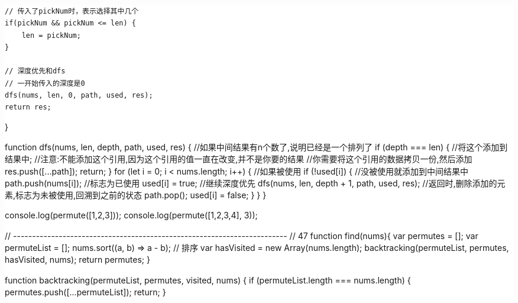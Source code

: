     // 传入了pickNum时，表示选择其中几个
    if(pickNum && pickNum <= len) {
        len = pickNum;
    }

    // 深度优先和dfs
    // 一开始传入的深度是0
    dfs(nums, len, 0, path, used, res);
    return res;
}

function dfs(nums, len, depth, path, used, res) {
    //如果中间结果有n个数了,说明已经是一个排列了
    if (depth === len) {
        //将这个添加到结果中;
        //注意:不能添加这个引用,因为这个引用的值一直在改变,并不是你要的结果
        //你需要将这个引用的数据拷贝一份,然后添加
        res.push([...path]);
        return;
    }
    for (let i = 0; i < nums.length; i++) {
        //如果被使用
        if (!used[i]) {
            //没被使用就添加到中间结果中
            path.push(nums[i]);
            //标志为已使用
            used[i] = true;
            //继续深度优先
            dfs(nums, len, depth + 1, path, used, res);
            //返回时,删除添加的元素,标志为未被使用,回溯到之前的状态
            path.pop();
            used[i] = false;
        }
    }
}

console.log(permute([1,2,3]));
console.log(permute([1,2,3,4], 3));

// ------------------------------------------------------------------------
// 47
function find(nums){
    var permutes = [];
    var permuteList = [];
    nums.sort((a, b) => a - b);  // 排序
    var hasVisited = new Array(nums.length);
    backtracking(permuteList, permutes, hasVisited, nums);
    return permutes;
}
 
function backtracking(permuteList, permutes, visited, nums) {
    if (permuteList.length === nums.length) {
        permutes.push([...permuteList]);
        return;
    }
 